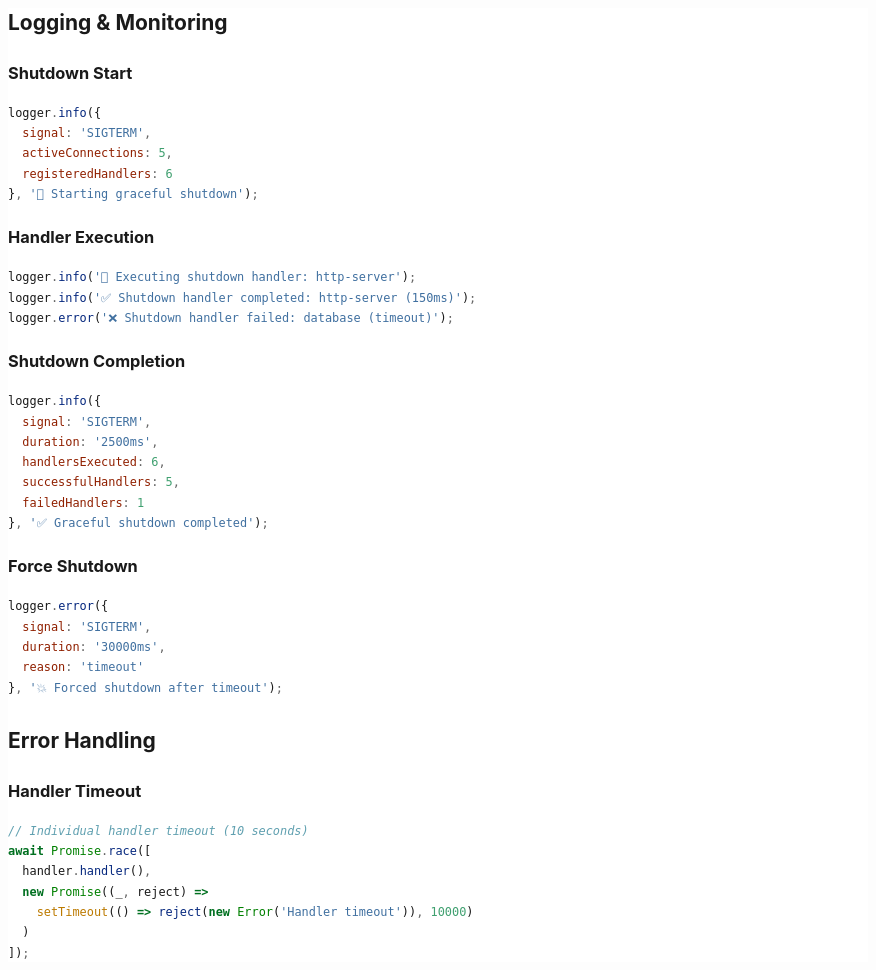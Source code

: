 ## Logging & Monitoring

### Shutdown Start
```javascript
logger.info({
  signal: 'SIGTERM',
  activeConnections: 5,
  registeredHandlers: 6
}, '🛑 Starting graceful shutdown');
```

### Handler Execution
```javascript
logger.info('🔄 Executing shutdown handler: http-server');
logger.info('✅ Shutdown handler completed: http-server (150ms)');
logger.error('❌ Shutdown handler failed: database (timeout)');
```

### Shutdown Completion
```javascript
logger.info({
  signal: 'SIGTERM',
  duration: '2500ms',
  handlersExecuted: 6,
  successfulHandlers: 5,
  failedHandlers: 1
}, '✅ Graceful shutdown completed');
```

### Force Shutdown
```javascript
logger.error({
  signal: 'SIGTERM',
  duration: '30000ms',
  reason: 'timeout'
}, '💥 Forced shutdown after timeout');
```

## Error Handling

### Handler Timeout
```javascript
// Individual handler timeout (10 seconds)
await Promise.race([
  handler.handler(),
  new Promise((_, reject) => 
    setTimeout(() => reject(new Error('Handler timeout')), 10000)
  )
]);
```
